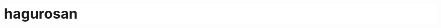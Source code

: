 # hagurosan

<html lang="ja">
 <head>
  <meta charset="utf-8" />
	 

<style type="text/css">

  p {
color: #fffafa;
font-size: 1.5em;
 }

	
 #preview{
	position: relative;
	border: 3px solid #333;
	background: #444;
	padding: 5px;
	display: none;
	color: #FFF;
	text-align: center;
}

@media	screen and (min-width: 540px),
	screen and (orientation: landscape) {
   p.note { display: none; }
}

#wrap {background:none} /*PC用の背景はオフ*/
body::before {
  content:"";
  display:block;
  position:fixed;
  top:0;
  left:0;
  z-index:-1;
  width:100%;
  height:100vh;
  background:url(https://torokoid.github.io/hagurosan/20210810_001.JPG) center/cover no-repeat; /*fixedをトル！*/
  -webkit-background-size:cover;/*Android4*/
  }
</style>

<link href="https://cdnjs.cloudflare.com/ajax/libs/lightbox2/2.7.1/css/lightbox.css" rel="stylesheet">
 
</head>
<body>

<p class="note">
  モバイル端末をお使いの場合は、画面を横向きにすると
  より見やすくご覧頂けます。
</p>
	